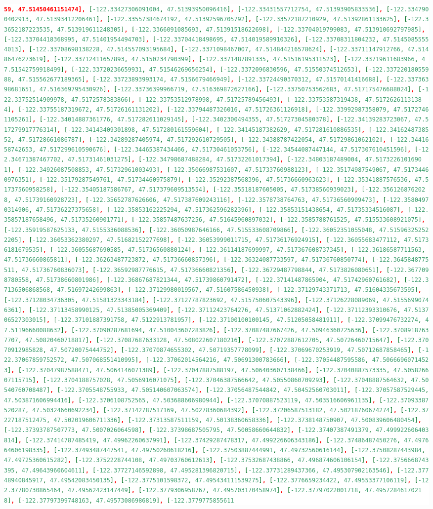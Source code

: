 ```geojson
59, 47.51450461151474], [-122.33427306091004, 47.51393950096416], [-122.33431557712754, 47.51393905833536], [-122.3347900402913, 47.51393412206461], [-122.33557384674192, 47.51392596705792], [-122.33572187210929, 47.51392861133625], [-122.33652187223535, 47.513919611248305], [-122.3366091085693, 47.51391518622698], [-122.33704019799083, 47.513910692797985], [-122.33704418368995, 47.51401954494703], [-122.33704418498695, 47.514019589910326], [-122.33708311804232, 47.51450855554013], [-122.33708698138228, 47.514557093195684], [-122.3371098467007, 47.514844216578624], [-122.33711147912766, 47.51486476273619], [-122.33712411657893, 47.5150234790399], [-122.3371487891335, 47.51516195311523], [-122.33719611683966, 47.51542759918499], [-122.33720236659931, 47.51546269656254], [-122.3372096830596, 47.51550374512653], [-122.33722018055988, 47.515562677189365], [-122.33723893993174, 47.5156679466949], [-122.33724490370312, 47.51570141416688], [-122.33736398681651, 47.516369795430926], [-122.33736399966719, 47.516369872627166], [-122.33750753562683, 47.517175476688024], [-122.33752514909978, 47.5172578383866], [-122.33753512978998, 47.51725789456493], [-122.33753587319438, 47.51726261131384], [-122.33755187319672, 47.51726161131202], [-122.33794487326016, 47.51726361126918], [-122.33992987358079, 47.51727461105261], [-122.34014887361776, 47.517282611029145], [-122.3402300494355, 47.51727304580378], [-122.34139283723067, 47.517279917776314], [-122.34143409301898, 47.517280161559604], [-122.34145187382629, 47.517281610886535], [-122.3416248738552, 47.51728661086787], [-122.34289287405974, 47.517292610729505], [-122.34388787422054, 47.51729861062102], [-122.3441658742653, 47.517299610590676], [-122.34465387434466, 47.51730461053756], [-122.34544087447144, 47.517307610451596], [-122.34671387467702, 47.51731461031275], [-122.34798687488284, 47.51732261017394], [-122.34803187489004, 47.51732261016901], [-122.34926087508853, 47.51732961003493], [-122.35066987531607, 47.51733760988123], [-122.35174987549067, 47.51734460976351], [-122.35179287549761, 47.51734460975879], [-122.35292387568396, 47.51736660963623], [-122.35341887576536, 47.51737560958258], [-122.35405187586767, 47.517379609513554], [-122.35518187605005, 47.51738560939023], [-122.3561268762028, 47.51739160928723], [-122.35652787626606, 47.517387609243116], [-122.3578738764763, 47.51736560909473], [-122.35804970314906, 47.51736227375658], [-122.35853162225294, 47.517362596282396], [-122.35853151438654, 47.51735334516087], [-122.35857187658496, 47.51735260901771], [-122.35857487637256, 47.51645960897032], [-122.3585788761525, 47.515533608921075], [-122.35919587625133, 47.5155336088536], [-122.36050987646166, 47.515533608709866], [-122.36052351055048, 47.515963252522205], [-122.36053362380297, 47.51682152277698], [-122.36053999011715, 47.51736176924915], [-122.36055683477112, 47.51736181679535], [-122.36055687690585, 47.51736560880124], [-122.36114187699997, 47.517367608737345], [-122.36186587711563, 47.51736660865811], [-122.36263487723872, 47.51736660857396], [-122.36324087733597, 47.51736760850774], [-122.3645848775511, 47.51736760836073], [-122.36592987776615, 47.51736660821356], [-122.36729487798844, 47.5173826080651], [-122.3677098780558, 47.51738660801986], [-122.36867687821344, 47.51739860791472], [-122.37141487865904, 47.51742960761682], [-122.37136506868568, 47.51697242699863], [-122.37129980019567, 47.51607586450938], [-122.37129743371713, 47.51604335673595], [-122.37128034736305, 47.51581323343184], [-122.37127787823692, 47.515750607543396], [-122.37126228089069, 47.51556990746361], [-122.37113458990125, 47.51385005369409], [-122.37112423764276, 47.51371062882424], [-122.37112393310676, 47.513706527303015], [-122.37101887391758, 47.5122913781957], [-122.37100100100145, 47.51205058481911], [-122.37099476732274, 47.51196660088632], [-122.37090287681694, 47.510043607283826], [-122.37087487667426, 47.50946360725636], [-122.37089187637707, 47.50820460718817], [-122.37087687633128, 47.508022607180216], [-122.37072887612705, 47.50726460715647], [-122.37070912985828, 47.50720075444752], [-122.37070874655302, 47.50719357778099], [-122.37069670253919, 47.50712687858465], [-122.37067859752572, 47.507068551410995], [-122.37062014564216, 47.50691300783666], [-122.37054487595586, 47.50666960714523], [-122.37047987588471, 47.5064146071389], [-122.37047887588197, 47.506403607138466], [-122.37040887573335, 47.505826607115715], [-122.3704188757028, 47.5056916071075], [-122.37046387566642, 47.50550860709293], [-122.37048887564632, 47.50540760708487], [-122.3705548755933, 47.505140607063574], [-122.37056487544842, 47.50452560703011], [-122.37057587529445, 47.503871606994416], [-122.3706108752565, 47.503688606980944], [-122.37070887523119, 47.503516606961135], [-122.37093387520287, 47.50324660692234], [-122.37142787517169, 47.50278360684392], [-122.37206587513182, 47.50218760674274], [-122.37227187512475, 47.502019606711336], [-122.37313587511159, 47.50138360658336], [-122.3738148750907, 47.500839606480454], [-122.37393787507773, 47.5007026064598], [-122.37398687505795, 47.50058660644832], [-122.37407387491379, 47.499922606403814], [-122.37414787485419, 47.49962260637991], [-122.37429287478317, 47.499226606343186], [-122.37486487450276, 47.497664606198335], [-122.37493487447541, 47.49750260618216], [-122.37503887444991, 47.49732560616144], [-122.37508287443984, 47.49725360615282], [-122.3752228744108, 47.49703760612613], [-122.37532687438866, 47.496874606106154], [-122.3756668743395, 47.49643960604611], [-122.37727146592898, 47.495281396820715], [-122.37731289437366, 47.495307902163546], [-122.37748940845917, 47.49542083450135], [-122.3775101598372, 47.495434111539275], [-122.3776659234422, 47.49553377106119], [-122.37780730865464, 47.49562423147449], [-122.3779306958767, 47.495703170458974], [-122.37797022001718, 47.49572846170218], [-122.37797399748163, 47.49573086986819], [-122.3779775855611
```